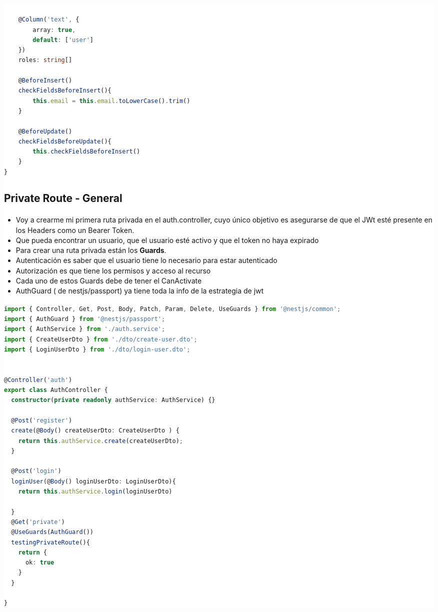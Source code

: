 ~~~ts

    @Column('text', {
        array: true,
        default: ['user']
    })
    roles: string[]

    @BeforeInsert()
    checkFieldsBeforeInsert(){
        this.email = this.email.toLowerCase().trim()
    }

    @BeforeUpdate()
    checkFieldsBeforeUpdate(){
        this.checkFieldsBeforeInsert()
    }
}
~~~

## Private Route - General

- Voy a crearme mi primera ruta privada en el auth.controller, cuyo único objetivo es asegurarse de que el JWt esté presente en los Headers como un Bearer Token.
- Que pueda encontrar un usuario, que el usuario esté activo y que el token no haya expirado
- Para crear una ruta privada están los **Guards**.
- Autenticación es saber que el usuario tiene lo necesario para estar autenticado
- Autorización es que tiene los permisos y acceso al recurso
- Cada uno de estos Guards debe de tener el CanActivate
- AuthGuard ( de nestjs/passport) ya tiene toda la info de la estrategia de jwt

~~~ts
import { Controller, Get, Post, Body, Patch, Param, Delete, UseGuards } from '@nestjs/common';
import { AuthGuard } from '@nestjs/passport';
import { AuthService } from './auth.service';
import { CreateUserDto } from './dto/create-user.dto';
import { LoginUserDto } from './dto/login-user.dto';


@Controller('auth')
export class AuthController {
  constructor(private readonly authService: AuthService) {}

  @Post('register')
  create(@Body() createUserDto: CreateUserDto ) {
    return this.authService.create(createUserDto);
  }

  @Post('login')
  loginUser(@Body() loginUserDto: LoginUserDto){
    return this.authService.login(loginUserDto)

  }
  @Get('private')
  @UseGuards(AuthGuard())
  testingPrivateRoute(){
    return {
      ok: true
    }
  }

}
~~~
